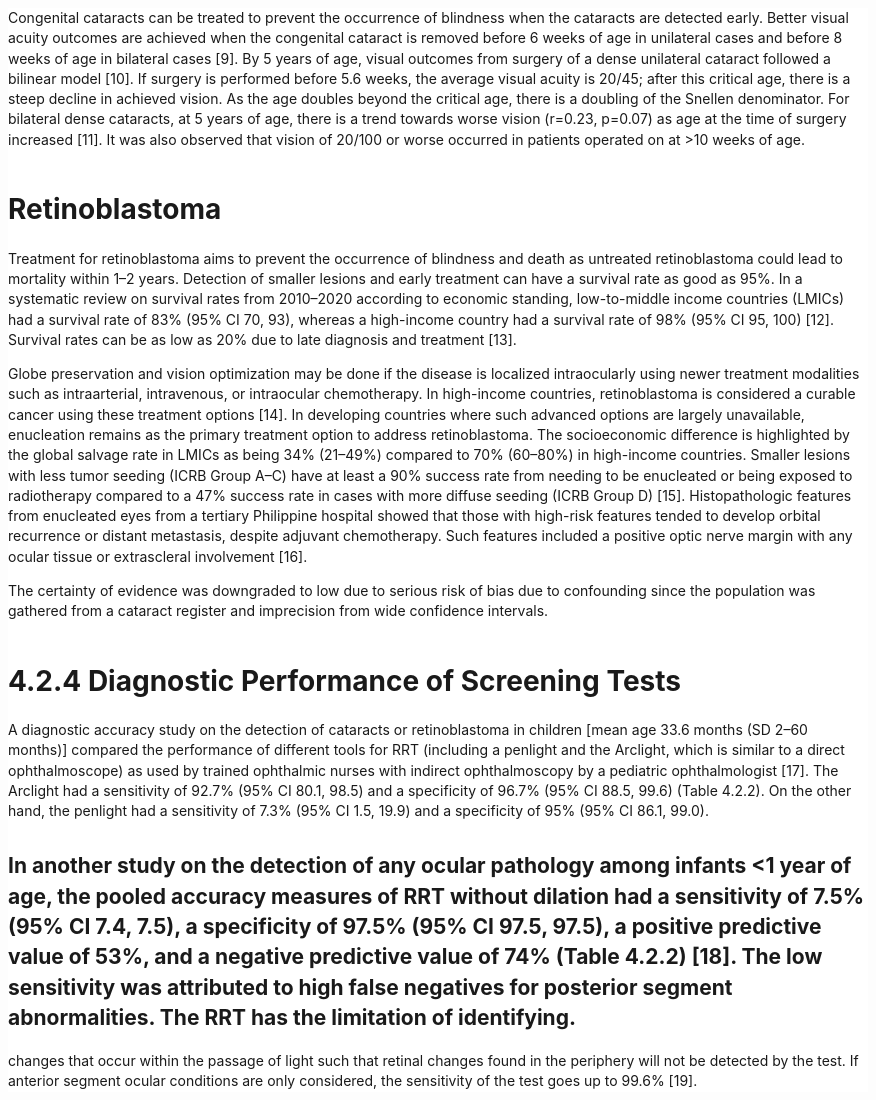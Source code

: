 Congenital cataracts can be treated to prevent the occurrence of blindness when the cataracts are detected early. Better visual acuity outcomes are achieved when the congenital cataract is removed before 6 weeks of age in unilateral cases and before 8 weeks of age in bilateral cases [9]. By 5 years of age, visual outcomes from surgery of a dense unilateral cataract followed a bilinear model [10]. If surgery is performed before 5.6 weeks, the average visual acuity is 20/45; after this critical age, there is a steep decline in achieved vision. As the age doubles beyond the critical age, there is a doubling of the Snellen denominator. For bilateral dense cataracts, at 5 years of age, there is a trend towards worse vision (r=0.23, p=0.07) as age at the time of surgery increased [11]. It was also observed that vision of 20/100 or worse occurred in patients operated on at >10 weeks of age.

# Retinoblastoma

Treatment for retinoblastoma aims to prevent the occurrence of blindness and death as untreated retinoblastoma could lead to mortality within 1–2 years. Detection of smaller lesions and early treatment can have a survival rate as good as 95%. In a systematic review on survival rates from 2010–2020 according to economic standing, low-to-middle income countries (LMICs) had a survival rate of 83% (95% CI 70, 93), whereas a high-income country had a survival rate of 98% (95% CI 95, 100) [12]. Survival rates can be as low as 20% due to late diagnosis and treatment [13].

Globe preservation and vision optimization may be done if the disease is localized intraocularly using newer treatment modalities such as intraarterial, intravenous, or intraocular chemotherapy. In high-income countries, retinoblastoma is considered a curable cancer using these treatment options [14]. In developing countries where such advanced options are largely unavailable, enucleation remains as the primary treatment option to address retinoblastoma. The socioeconomic difference is highlighted by the global salvage rate in LMICs as being 34% (21–49%) compared to 70% (60–80%) in high-income countries. Smaller lesions with less tumor seeding (ICRB Group A–C) have at least a 90% success rate from needing to be enucleated or being exposed to radiotherapy compared to a 47% success rate in cases with more diffuse seeding (ICRB Group D) [15]. Histopathologic features from enucleated eyes from a tertiary Philippine hospital showed that those with high-risk features tended to develop orbital recurrence or distant metastasis, despite adjuvant chemotherapy. Such features included a positive optic nerve margin with any ocular tissue or extrascleral involvement [16].

The certainty of evidence was downgraded to low due to serious risk of bias due to confounding since the population was gathered from a cataract register and imprecision from wide confidence intervals.

# 4.2.4 Diagnostic Performance of Screening Tests

A diagnostic accuracy study on the detection of cataracts or retinoblastoma in children [mean age 33.6 months (SD 2–60 months)] compared the performance of different tools for RRT (including a penlight and the Arclight, which is similar to a direct ophthalmoscope) as used by trained ophthalmic nurses with indirect ophthalmoscopy by a pediatric ophthalmologist [17]. The Arclight had a sensitivity of 92.7% (95% CI 80.1, 98.5) and a specificity of 96.7% (95% CI 88.5, 99.6) (Table 4.2.2). On the other hand, the penlight had a sensitivity of 7.3% (95% CI 1.5, 19.9) and a specificity of 95% (95% CI 86.1, 99.0).

In another study on the detection of any ocular pathology among infants <1 year of age, the pooled accuracy measures of RRT without dilation had a sensitivity of 7.5% (95% CI 7.4, 7.5), a specificity of 97.5% (95% CI 97.5, 97.5), a positive predictive value of 53%, and a negative predictive value of 74% (Table 4.2.2) [18]. The low sensitivity was attributed to high false negatives for posterior segment abnormalities. The RRT has the limitation of identifying.
---
changes that occur within the passage of light such that retinal changes found in the periphery will not be detected by the test. If anterior segment ocular conditions are only considered, the sensitivity of the test goes up to 99.6% [19].
